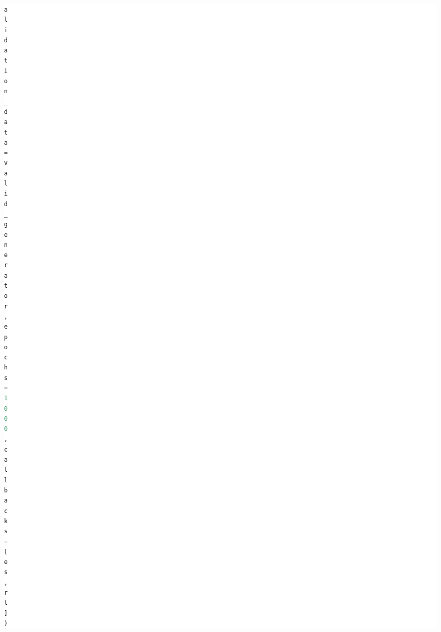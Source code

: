 ```python
a
l
i
d
a
t
i
o
n
_
d
a
t
a
=
v
a
l
i
d
_
g
e
n
e
r
a
t
o
r
,
e
p
o
c
h
s
=
1
0
0
0
,
c
a
l
l
b
a
c
k
s
=
[
e
s
,
r
l
]
)
```
